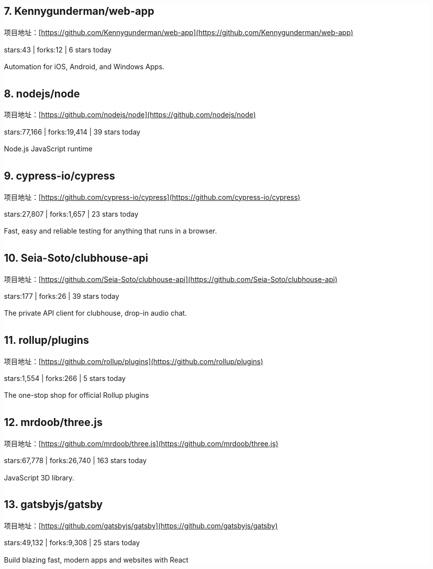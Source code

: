 ## 7. Kennygunderman/web-app 

项目地址：[https://github.com/Kennygunderman/web-app](https://github.com/Kennygunderman/web-app)

stars:43 | forks:12 | 6 stars today 

 Automation for iOS, Android, and Windows Apps.

## 8. nodejs/node 

项目地址：[https://github.com/nodejs/node](https://github.com/nodejs/node)

stars:77,166 | forks:19,414 | 39 stars today 

Node.js JavaScript runtime 

## 9. cypress-io/cypress 

项目地址：[https://github.com/cypress-io/cypress](https://github.com/cypress-io/cypress)

stars:27,807 | forks:1,657 | 23 stars today 

Fast, easy and reliable testing for anything that runs in a browser.

## 10. Seia-Soto/clubhouse-api 

项目地址：[https://github.com/Seia-Soto/clubhouse-api](https://github.com/Seia-Soto/clubhouse-api)

stars:177 | forks:26 | 39 stars today 

The private API client for clubhouse, drop-in audio chat.

## 11. rollup/plugins 

项目地址：[https://github.com/rollup/plugins](https://github.com/rollup/plugins)

stars:1,554 | forks:266 | 5 stars today 

 The one-stop shop for official Rollup plugins

## 12. mrdoob/three.js 

项目地址：[https://github.com/mrdoob/three.js](https://github.com/mrdoob/three.js)

stars:67,778 | forks:26,740 | 163 stars today 

JavaScript 3D library.

## 13. gatsbyjs/gatsby 

项目地址：[https://github.com/gatsbyjs/gatsby](https://github.com/gatsbyjs/gatsby)

stars:49,132 | forks:9,308 | 25 stars today 

Build blazing fast, modern apps and websites with React
